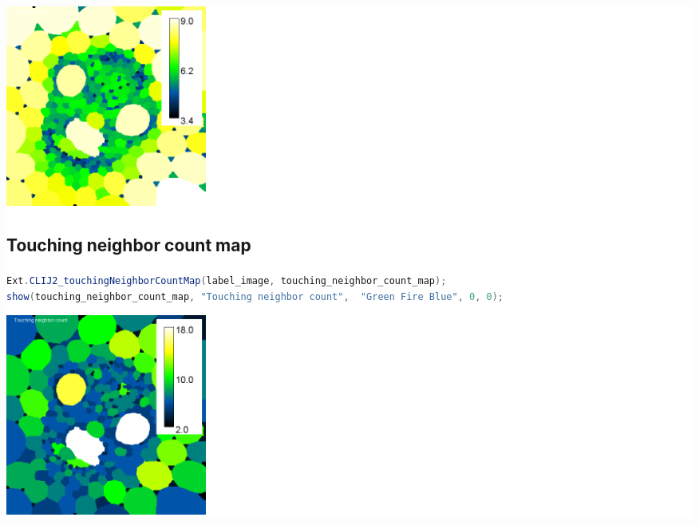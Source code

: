 <a href="image_1621872489704.png"><img src="image_1621872489704.png" width="250" alt="CLIJ2_logarithm_result14"/></a>

## Touching neighbor count map

```java
Ext.CLIJ2_touchingNeighborCountMap(label_image, touching_neighbor_count_map);
show(touching_neighbor_count_map, "Touching neighbor count",  "Green Fire Blue", 0, 0);
```
<a href="image_1621872490779.png"><img src="image_1621872490779.png" width="250" alt="CLIJ2_touchingNeighborCountMap_result15"/></a>
